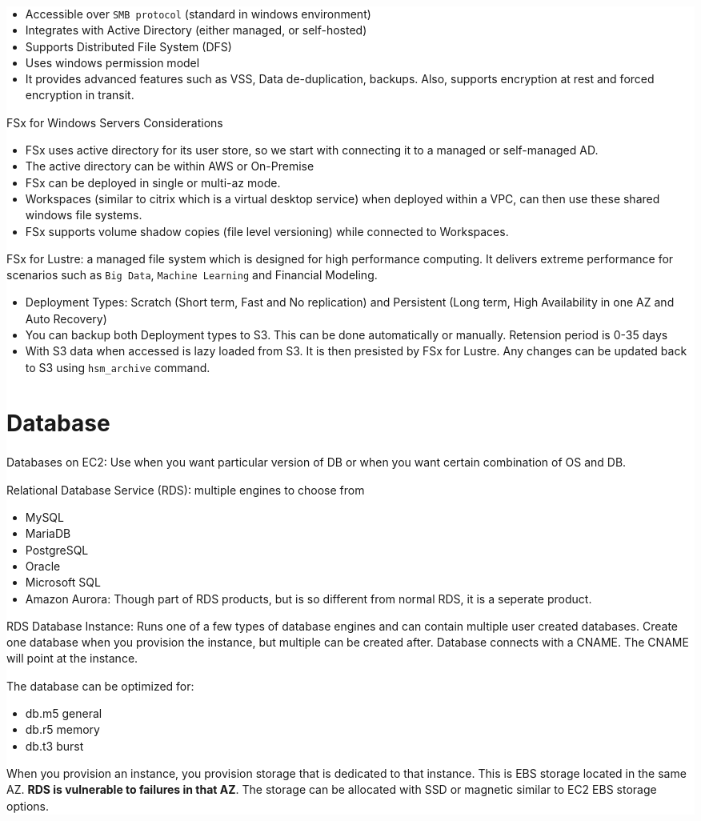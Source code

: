 - Accessible over `SMB protocol` (standard in windows environment)
- Integrates with Active Directory (either managed, or self-hosted)
- Supports Distributed File System (DFS)
- Uses windows permission model
- It provides advanced features such as VSS, Data de-duplication, backups. Also, supports encryption at rest and forced encryption in transit.

FSx for Windows Servers Considerations

- FSx uses active directory for its user store, so we start with connecting it to a managed or self-managed AD.
- The active directory can be within AWS or On-Premise
- FSx can be deployed in single or multi-az mode.
- Workspaces (similar to citrix which is a virtual desktop service) when deployed within a VPC, can then use these shared windows file systems.
- FSx supports volume shadow copies (file level versioning) while connected to Workspaces.

FSx for Lustre: a managed file system which is designed for high performance computing. It delivers extreme performance for scenarios such as `Big Data`, `Machine Learning` and Financial Modeling.

- Deployment Types: Scratch (Short term, Fast and No replication) and Persistent (Long term, High Availability in one AZ and Auto Recovery)
- You can backup both Deployment types to S3. This can be done automatically or manually. Retension period is 0-35 days
- With S3 data when accessed is lazy loaded from S3. It is then presisted by FSx for Lustre. Any changes can be updated back to S3 using `hsm_archive` command.

# Database

Databases on EC2: Use when you want particular version of DB or when you want certain combination of OS and DB.

Relational Database Service (RDS): multiple engines to choose from

- MySQL
- MariaDB
- PostgreSQL
- Oracle
- Microsoft SQL
- Amazon Aurora: Though part of RDS products, but is so different from normal RDS, it is a seperate product.

RDS Database Instance: Runs one of a few types of database engines and can contain multiple user created databases. Create one database when you provision the instance, but multiple can be created after. Database connects with a CNAME. The CNAME will point at the instance.

The database can be optimized for:

- db.m5 general
- db.r5 memory
- db.t3 burst

When you provision an instance, you provision storage that is dedicated to that instance. This is EBS storage located in the same AZ. **RDS is vulnerable to failures in that AZ**. The storage can be allocated with SSD or magnetic similar to EC2 EBS storage options.
